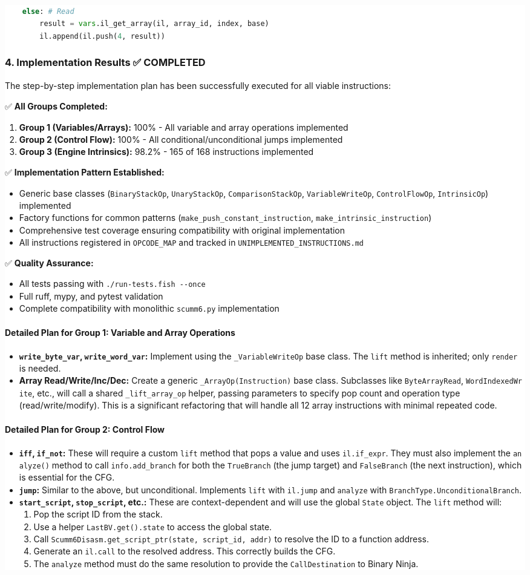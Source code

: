 ```python
    else: # Read
        result = vars.il_get_array(il, array_id, index, base)
        il.append(il.push(4, result))
```

### 4. Implementation Results ✅ COMPLETED

The step-by-step implementation plan has been successfully executed for all viable instructions:

✅ **All Groups Completed:**
1.  **Group 1 (Variables/Arrays):** 100% - All variable and array operations implemented
2.  **Group 2 (Control Flow):** 100% - All conditional/unconditional jumps implemented 
3.  **Group 3 (Engine Intrinsics):** 98.2% - 165 of 168 instructions implemented

✅ **Implementation Pattern Established:**
- Generic base classes (`BinaryStackOp`, `UnaryStackOp`, `ComparisonStackOp`, `VariableWriteOp`, `ControlFlowOp`, `IntrinsicOp`) implemented
- Factory functions for common patterns (`make_push_constant_instruction`, `make_intrinsic_instruction`)
- Comprehensive test coverage ensuring compatibility with original implementation
- All instructions registered in `OPCODE_MAP` and tracked in `UNIMPLEMENTED_INSTRUCTIONS.md`

✅ **Quality Assurance:**
- All tests passing with `./run-tests.fish --once`
- Full ruff, mypy, and pytest validation
- Complete compatibility with monolithic `scumm6.py` implementation

#### Detailed Plan for Group 1: Variable and Array Operations

*   **`write_byte_var`, `write_word_var`:** Implement using the `_VariableWriteOp` base class. The `lift` method is inherited; only `render` is needed.
*   **Array Read/Write/Inc/Dec:** Create a generic `_ArrayOp(Instruction)` base class. Subclasses like `ByteArrayRead`, `WordIndexedWrite`, etc., will call a shared `_lift_array_op` helper, passing parameters to specify pop count and operation type (read/write/modify). This is a significant refactoring that will handle all 12 array instructions with minimal repeated code.

#### Detailed Plan for Group 2: Control Flow

*   **`iff`, `if_not`:** These will require a custom `lift` method that pops a value and uses `il.if_expr`. They must also implement the `analyze()` method to call `info.add_branch` for both the `TrueBranch` (the jump target) and `FalseBranch` (the next instruction), which is essential for the CFG.
*   **`jump`:** Similar to the above, but unconditional. Implements `lift` with `il.jump` and `analyze` with `BranchType.UnconditionalBranch`.
*   **`start_script`, `stop_script`, etc.:** These are context-dependent and will use the global `State` object. The `lift` method will:
    1.  Pop the script ID from the stack.
    2.  Use a helper `LastBV.get().state` to access the global state.
    3.  Call `Scumm6Disasm.get_script_ptr(state, script_id, addr)` to resolve the ID to a function address.
    4.  Generate an `il.call` to the resolved address. This correctly builds the CFG.
    5.  The `analyze` method must do the same resolution to provide the `CallDestination` to Binary Ninja.
